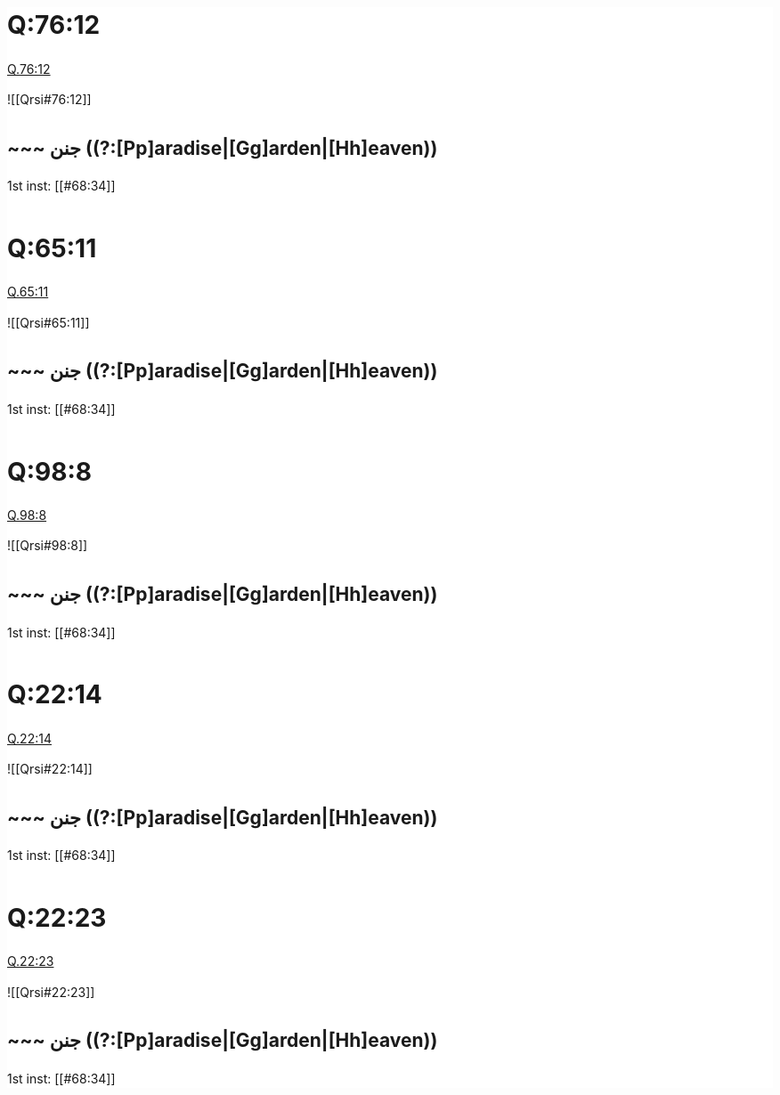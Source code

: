 
# Q:76:12
[Q.76:12](https://quran.com/76:12/tafsirs/ar-tafsir-al-tabari)

![[Qrsi#76:12]]

## ~~~ جنن ((?:[Pp]aradise|[Gg]arden|[Hh]eaven))
1st inst: [[#68:34]]


# Q:65:11
[Q.65:11](https://quran.com/65:11/tafsirs/ar-tafsir-al-tabari)

![[Qrsi#65:11]]

## ~~~ جنن ((?:[Pp]aradise|[Gg]arden|[Hh]eaven))
1st inst: [[#68:34]]


# Q:98:8
[Q.98:8](https://quran.com/98:8/tafsirs/ar-tafsir-al-tabari)

![[Qrsi#98:8]]

## ~~~ جنن ((?:[Pp]aradise|[Gg]arden|[Hh]eaven))
1st inst: [[#68:34]]


# Q:22:14
[Q.22:14](https://quran.com/22:14/tafsirs/ar-tafsir-al-tabari)

![[Qrsi#22:14]]

## ~~~ جنن ((?:[Pp]aradise|[Gg]arden|[Hh]eaven))
1st inst: [[#68:34]]


# Q:22:23
[Q.22:23](https://quran.com/22:23/tafsirs/ar-tafsir-al-tabari)

![[Qrsi#22:23]]

## ~~~ جنن ((?:[Pp]aradise|[Gg]arden|[Hh]eaven))
1st inst: [[#68:34]]
